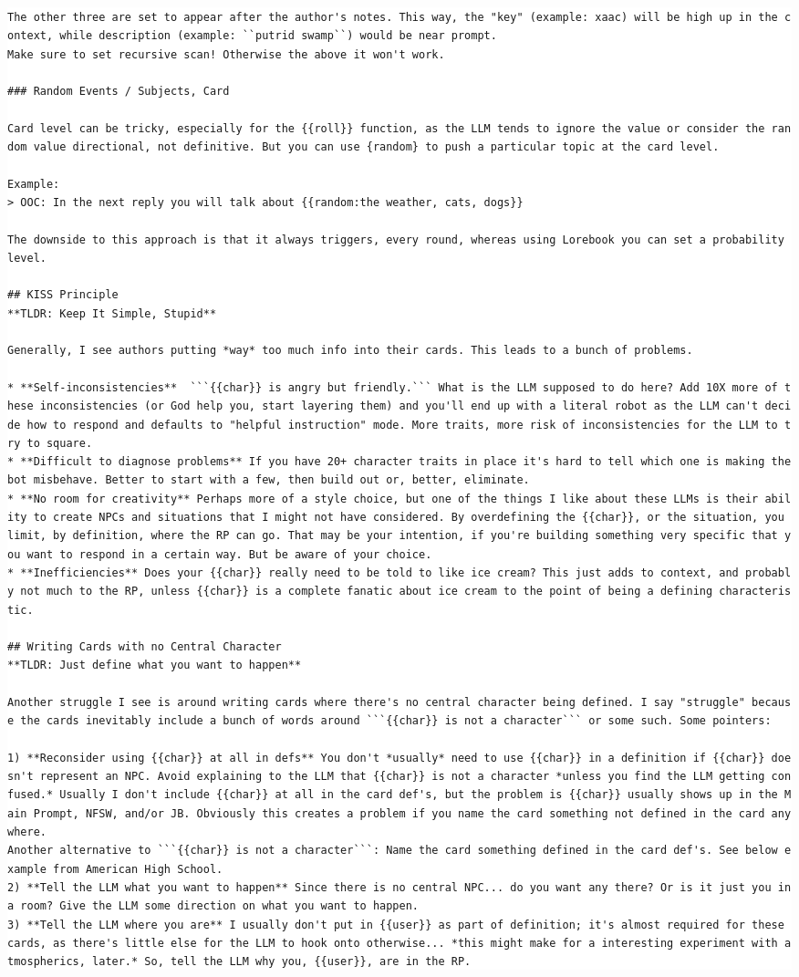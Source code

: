 ```
The other three are set to appear after the author's notes. This way, the "key" (example: xaac) will be high up in the context, while description (example: ``putrid swamp``) would be near prompt.
Make sure to set recursive scan! Otherwise the above it won't work. 

### Random Events / Subjects, Card

Card level can be tricky, especially for the {{roll}} function, as the LLM tends to ignore the value or consider the random value directional, not definitive. But you can use {random} to push a particular topic at the card level.

Example: 
> OOC: In the next reply you will talk about {{random:the weather, cats, dogs}}

The downside to this approach is that it always triggers, every round, whereas using Lorebook you can set a probability level. 

## KISS Principle
**TLDR: Keep It Simple, Stupid**

Generally, I see authors putting *way* too much info into their cards. This leads to a bunch of problems. 

* **Self-inconsistencies**  ```{{char}} is angry but friendly.``` What is the LLM supposed to do here? Add 10X more of these inconsistencies (or God help you, start layering them) and you'll end up with a literal robot as the LLM can't decide how to respond and defaults to "helpful instruction" mode. More traits, more risk of inconsistencies for the LLM to try to square. 
* **Difficult to diagnose problems** If you have 20+ character traits in place it's hard to tell which one is making the bot misbehave. Better to start with a few, then build out or, better, eliminate. 
* **No room for creativity** Perhaps more of a style choice, but one of the things I like about these LLMs is their ability to create NPCs and situations that I might not have considered. By overdefining the {{char}}, or the situation, you limit, by definition, where the RP can go. That may be your intention, if you're building something very specific that you want to respond in a certain way. But be aware of your choice. 
* **Inefficiencies** Does your {{char}} really need to be told to like ice cream? This just adds to context, and probably not much to the RP, unless {{char}} is a complete fanatic about ice cream to the point of being a defining characteristic. 

## Writing Cards with no Central Character
**TLDR: Just define what you want to happen**

Another struggle I see is around writing cards where there's no central character being defined. I say "struggle" because the cards inevitably include a bunch of words around ```{{char}} is not a character``` or some such. Some pointers: 

1) **Reconsider using {{char}} at all in defs** You don't *usually* need to use {{char}} in a definition if {{char}} doesn't represent an NPC. Avoid explaining to the LLM that {{char}} is not a character *unless you find the LLM getting confused.* Usually I don't include {{char}} at all in the card def's, but the problem is {{char}} usually shows up in the Main Prompt, NFSW, and/or JB. Obviously this creates a problem if you name the card something not defined in the card anywhere. 
Another alternative to ```{{char}} is not a character```: Name the card something defined in the card def's. See below example from American High School.
2) **Tell the LLM what you want to happen** Since there is no central NPC... do you want any there? Or is it just you in a room? Give the LLM some direction on what you want to happen. 
3) **Tell the LLM where you are** I usually don't put in {{user}} as part of definition; it's almost required for these cards, as there's little else for the LLM to hook onto otherwise... *this might make for a interesting experiment with atmospherics, later.* So, tell the LLM why you, {{user}}, are in the RP. 

```